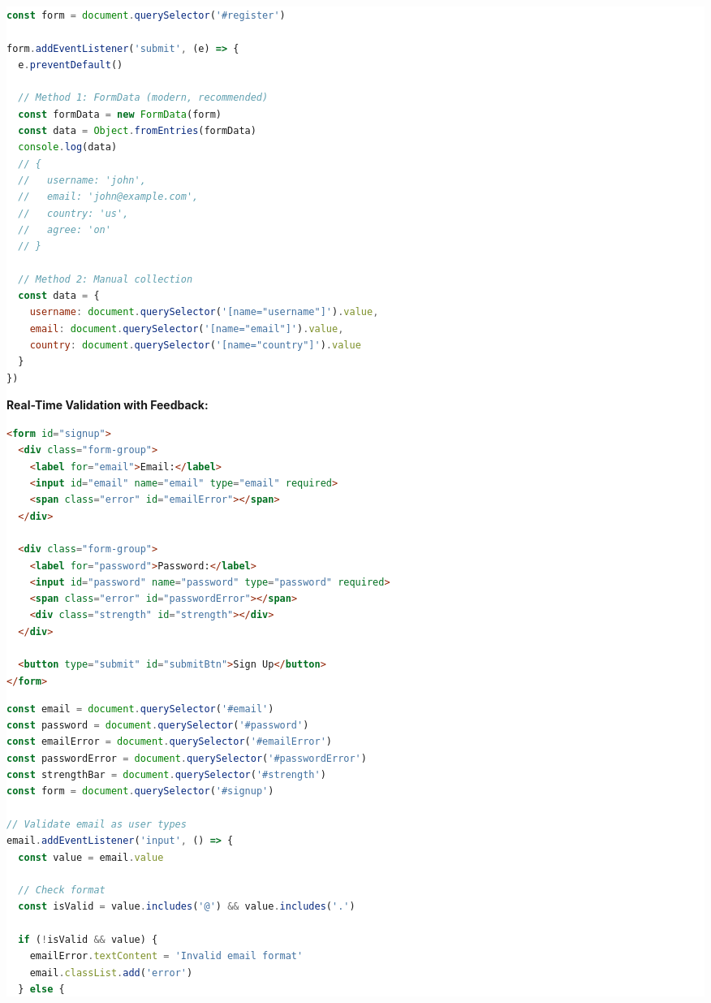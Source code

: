```javascript
const form = document.querySelector('#register')

form.addEventListener('submit', (e) => {
  e.preventDefault()
  
  // Method 1: FormData (modern, recommended)
  const formData = new FormData(form)
  const data = Object.fromEntries(formData)
  console.log(data)
  // {
  //   username: 'john',
  //   email: 'john@example.com',
  //   country: 'us',
  //   agree: 'on'
  // }
  
  // Method 2: Manual collection
  const data = {
    username: document.querySelector('[name="username"]').value,
    email: document.querySelector('[name="email"]').value,
    country: document.querySelector('[name="country"]').value
  }
})
```

**Real-Time Validation with Feedback:**

```html
<form id="signup">
  <div class="form-group">
    <label for="email">Email:</label>
    <input id="email" name="email" type="email" required>
    <span class="error" id="emailError"></span>
  </div>
  
  <div class="form-group">
    <label for="password">Password:</label>
    <input id="password" name="password" type="password" required>
    <span class="error" id="passwordError"></span>
    <div class="strength" id="strength"></div>
  </div>
  
  <button type="submit" id="submitBtn">Sign Up</button>
</form>
```

```javascript
const email = document.querySelector('#email')
const password = document.querySelector('#password')
const emailError = document.querySelector('#emailError')
const passwordError = document.querySelector('#passwordError')
const strengthBar = document.querySelector('#strength')
const form = document.querySelector('#signup')

// Validate email as user types
email.addEventListener('input', () => {
  const value = email.value
  
  // Check format
  const isValid = value.includes('@') && value.includes('.')
  
  if (!isValid && value) {
    emailError.textContent = 'Invalid email format'
    email.classList.add('error')
  } else {
```